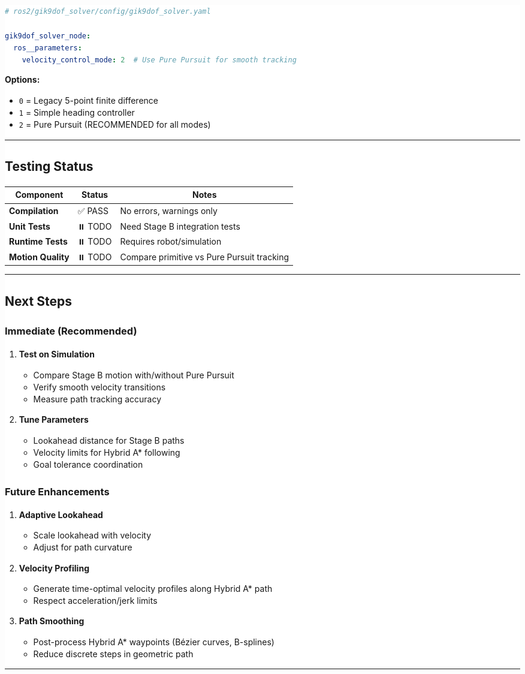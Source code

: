 ```yaml
# ros2/gik9dof_solver/config/gik9dof_solver.yaml

gik9dof_solver_node:
  ros__parameters:
    velocity_control_mode: 2  # Use Pure Pursuit for smooth tracking
```

**Options:**
- `0` = Legacy 5-point finite difference
- `1` = Simple heading controller  
- `2` = Pure Pursuit (RECOMMENDED for all modes)

---

## Testing Status

| Component | Status | Notes |
|-----------|--------|-------|
| **Compilation** | ✅ PASS | No errors, warnings only |
| **Unit Tests** | ⏸️ TODO | Need Stage B integration tests |
| **Runtime Tests** | ⏸️ TODO | Requires robot/simulation |
| **Motion Quality** | ⏸️ TODO | Compare primitive vs Pure Pursuit tracking |

---

## Next Steps

### Immediate (Recommended)
1. **Test on Simulation**
   - Compare Stage B motion with/without Pure Pursuit
   - Verify smooth velocity transitions
   - Measure path tracking accuracy

2. **Tune Parameters**
   - Lookahead distance for Stage B paths
   - Velocity limits for Hybrid A* following
   - Goal tolerance coordination

### Future Enhancements
1. **Adaptive Lookahead**
   - Scale lookahead with velocity
   - Adjust for path curvature

2. **Velocity Profiling**
   - Generate time-optimal velocity profiles along Hybrid A* path
   - Respect acceleration/jerk limits

3. **Path Smoothing**
   - Post-process Hybrid A* waypoints (Bézier curves, B-splines)
   - Reduce discrete steps in geometric path

---
